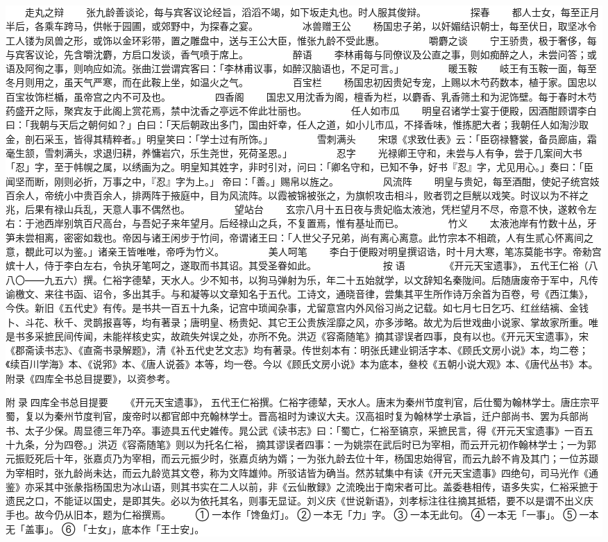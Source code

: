 　　走丸之辩
　　张九龄善谈论，每与宾客议论经旨，滔滔不竭，如下坂走丸也。时人服其俊辩。
　　
　　探春
　　都人士女，每至正月半后，各乘车跨马，供帐于园圃，或郊野中，为探春之宴。
　　
　　冰兽赠王公
　　杨国忠子弟，以奸媚结识朝士，每至伏日，取坚冰令工人镂为凤兽之形，或饰以金环彩带，置之雕盘中，送与王公大臣，惟张九龄不受此惠。
　　
　　嚼麝之谈
　　宁王骄贵，极于奢侈，每与宾客议论，先含嚼沈麝，方启口发谈，香气喷于席上。
　　
　　醉语
　　李林甫每与同僚议及公直之事，则如痴醉之人，未尝问答；或语及阿徇之事，则响应如流。张曲江尝谓宾客曰：「李林甫议事，如醉汉脑语也，不足可言。」
　　
　　暖玉鞍
　　岐王有玉鞍一面，每至冬月则用之，虽天气严寒，而在此鞍上坐，如温火之气。
　　
　　百宝栏
　　杨国忠初因贵妃专宠，上赐以木芍药数本，植于家。国忠以百宝妆饰栏楯，虽帝宫之内不可及也。
　　
　　四香阁
　　国忠又用沈香为阁，檀香为栏，以麝香、乳香筛土和为泥饰壁。每于春时木芍药盛开之际，聚宾友于此阁上赏花焉，禁中沈香之亭远不侔此壮丽也。
　　
　　任人如市瓜
　　明皇召诸学士宴于便殿，因酒酣顾谓李白曰：「我朝与天后之朝何如？」白曰：「天后朝政出多门，国由奸幸，任人之道，如小儿市瓜，不择香味，惟拣肥大者；我朝任人如淘沙取金，剖石采玉，皆得其精粹者。」明皇笑曰：「学士过有所饰。」
　　
　　雪刺满头
　　宋璟《求致仕表》云：「臣窃禄簪裳，备员廊庙，霜毫生颔，雪刺满头，求退归耕，养慵岩穴，乐生尧世，死荷圣恩。」
　　
　　忍字
　　光禄卿王守和，未尝与人有争，尝于几案间大书「忍」字，至于帏幌之属，以绣画为之。明皇知其姓字，非时引对，问曰：「卿名守和，已知不争，好书『忍』字，尤见用心。」奏曰：「臣闻坚而断，刚则必折，万事之中，『忍』字为上。」 帝曰：「善。」赐帛以旌之。
　　
　　风流阵
　　明皇与贵妃，每至酒酣，使妃子统宫妓百余人，帝统小中贵百余人，排两阵于掖庭中，目为风流阵。以霞被锦被张之，为旗帜攻击相斗，败者罚之巨觥以戏笑。时议以为不祥之兆，后果有禄山兵乱，天意人事不偶然也。
　　
　　望站台
　　玄宗八月十五日夜与贵妃临太液池，凭栏望月不尽，帝意不快，遂敕令左右：于池西岸别筑百尺高台，与吾妃子来年望月。后经禄山之兵，不复置焉，惟有基址而已。
　　
　　竹义
　　太液池岸有竹数十丛，牙笋未尝相离，密密如栽也。帝因与诸王闲步于竹间，帝谓诸王曰：「人世父子兄弟，尚有离心离意。此竹宗本不相疏，人有生贰心怀离间之意，覩此可以为鉴。」诸亲王皆唯唯，帝呼为竹义。
　　
　　美人呵笔
　　李白于便殿对明皇撰诏诰，时十月大寒，笔冻莫能书字。帝勑宫嫔十人，侍于李白左右，令执牙笔呵之，遂取而书其诏。其受圣眷如此。
　　
　　
　　按  语
　　
　　《开元天宝遗事》， 五代王仁裕（八八〇——九五六）撰。仁裕字德辇，天水人。少不知书，以狗马弹射为乐，年二十五始就学，以文辞知名秦陇间。后随唐废帝于军中，凡传谕檄文、来往书函、诏令，多出其手。与和凝等以文章知名于五代。工诗文，通晓音律，尝集其平生所作诗万余首为百卷，号《西江集》，今佚。新旧《五代史》有传。是书共一百五十九条，记宫中琐闻杂事，尤留意宫内外风俗习尚之记载。如七月七日乞巧、红丝结褵、金钱卜、斗花、秋千、灵鹊报喜等，均有著录；唐明皇、杨贵妃、其它王公贵族淫靡之风，亦多涉略。故尤为后世戏曲小说家、掌故家所重。唯是书多采摭民间传闻，未能祥核史实，故疏失舛误之处，亦所不免。洪迈《容斋随笔》摘其谬误者四事，良有以也。《开元天宝遗事》，宋《郡斋读书志》、《直斋书录解题》，清《补五代史艺文志》均有著录。传世刻本有：明张氏建业铜活字本、《顾氏文房小说》本，均二卷；《续百川学海》本、《说郛》本、《唐人说荟》本等，均一卷。今以《顾氏文房小说》本为底本，叄校《五朝小说大观》本、《唐代丛书》本。附录《四库全书总目提要》，以资参考。

附  录
四库全书总目提要
　　《开元天宝遗事》， 五代王仁裕撰。仁裕字德辇，天水人。唐末为秦州节度判官，后仕蜀为翰林学士。唐庄宗平蜀，复以为秦州节度判官，废帝时以都官郎中充翰林学士。晋高祖时为谏议大夫。汉高祖时复为翰林学士承旨，迁户部尚书、罢为兵部尚书、太子少保。周显德三年乃卒。事迹具五代史雑传。晁公武《读书志》曰：「蜀亡，仁裕至镐京，采摭民言，得《开元天宝遗事》一百五十九条，分为四卷。」洪迈《容斋随笔》则以为托名仁裕， 摘其谬误者四事：一为姚崇在武后时已为宰相，而云开元初作翰林学士；一为郭元振贬死后十年，张嘉贞乃为宰相，而云元振少时，张嘉贞纳为婿；一为张九龄去位十年，杨国忠始得官，而云九龄不肯及其门；一位苏颋为宰相时，张九龄尚未达，而云九龄览其文卷，称为文阵雄帅。所驳诘皆为确当。然苏轼集中有读《开元天宝遗事》四绝句，司马光作《通鉴》亦采其中张彖指杨国忠为冰山语，则其书实在二人以前，非《云仙散録》之流晚出于南宋者可比。盖委巷相传，语多失实，仁裕采摭于遗民之口，不能证以国史，是即其失。必以为依托其名，则事无显证。刘义庆《世说新语》，刘孝标注往往摘其抵牾，要不以是谓不出义庆手也。故今仍从旧本，题为仁裕撰焉。
　　
① 一本作「馋鱼灯」。
② 一本无「力」字。
③ 一本无此句。
④ 一本无「一事」。
⑤ 一本无「盖事」。
⑥ 「士女」，底本作「王士安」。

